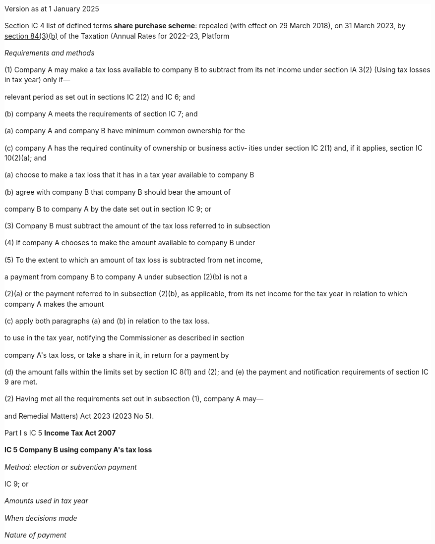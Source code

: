 Version as at 1 January 2025

Section IC 4 list of defined terms **share purchase scheme**: repealed (with effect on 29 March 2018), on 31 March 2023, by [section 84(3)(b)](https://www.legislation.govt.nz/pdflink.aspx?id=LMS749750) of the Taxation (Annual Rates for 2022–23, Platform

*Requirements and methods*

(1) Company A may make a tax loss available to company B to subtract from its net income under section IA 3(2) (Using tax losses in tax year) only if—

relevant period as set out in sections IC 2(2) and IC 6; and

(b) company A meets the requirements of section IC 7; and

(a) company A and company B have minimum common ownership for the

(c) company A has the required continuity of ownership or business activ‐ ities under section IC 2(1) and, if it applies, section IC 10(2)(a); and

(a) choose to make a tax loss that it has in a tax year available to company B

(b) agree with company B that company B should bear the amount of

company B to company A by the date set out in section IC 9; or

(3) Company B must subtract the amount of the tax loss referred to in subsection

(4) If company A chooses to make the amount available to company B under

(5) To the extent to which an amount of tax loss is subtracted from net income,

a payment from company B to company A under subsection (2)(b) is not a

(2)(a) or the payment referred to in subsection (2)(b), as applicable, from its net income for the tax year in relation to which company A makes the amount

(c) apply both paragraphs (a) and (b) in relation to the tax loss.

to use in the tax year, notifying the Commissioner as described in section

company A's tax loss, or take a share in it, in return for a payment by

(d) the amount falls within the limits set by section IC 8(1) and (2); and (e) the payment and notification requirements of section IC 9 are met.

(2) Having met all the requirements set out in subsection (1), company A may—

and Remedial Matters) Act 2023 (2023 No 5).

Part I s IC 5 **Income Tax Act 2007**

**IC 5 Company B using company A's tax loss**

*Method: election or subvention payment*

IC 9; or

*Amounts used in tax year*

*When decisions made*

*Nature of payment*

